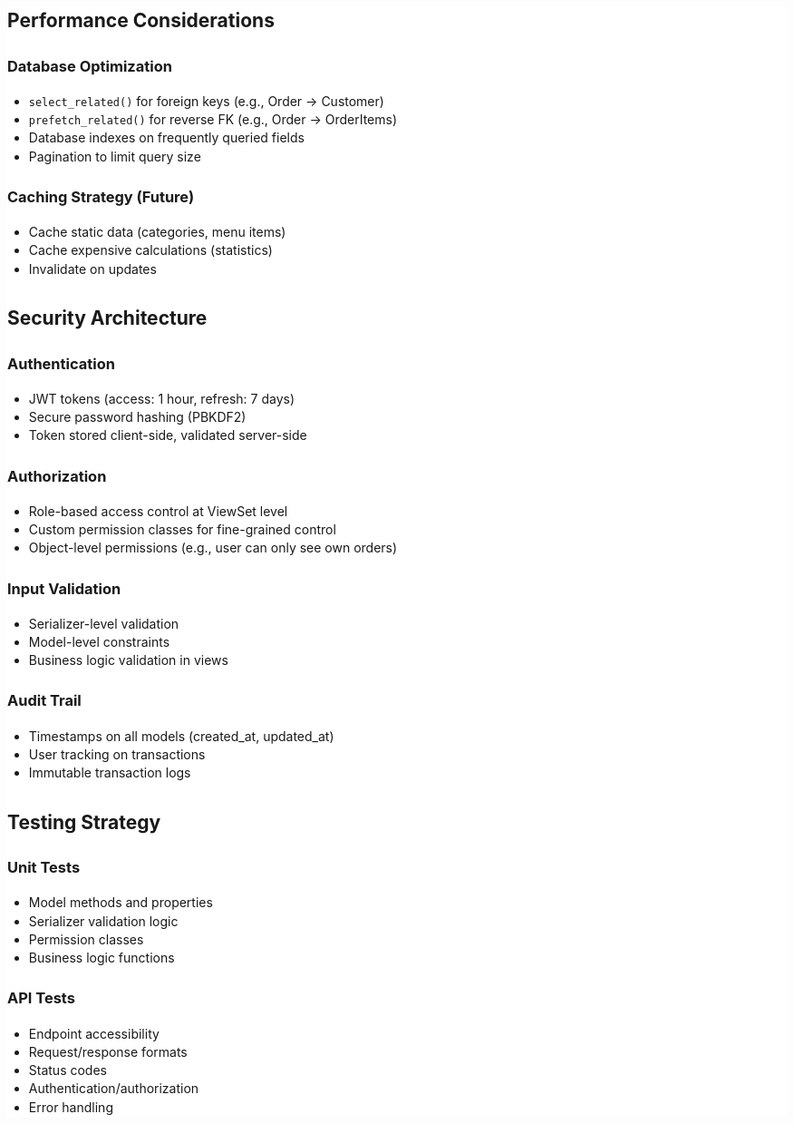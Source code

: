 ## Performance Considerations

### Database Optimization
- `select_related()` for foreign keys (e.g., Order → Customer)
- `prefetch_related()` for reverse FK (e.g., Order → OrderItems)
- Database indexes on frequently queried fields
- Pagination to limit query size

### Caching Strategy (Future)
- Cache static data (categories, menu items)
- Cache expensive calculations (statistics)
- Invalidate on updates

## Security Architecture

### Authentication
- JWT tokens (access: 1 hour, refresh: 7 days)
- Secure password hashing (PBKDF2)
- Token stored client-side, validated server-side

### Authorization
- Role-based access control at ViewSet level
- Custom permission classes for fine-grained control
- Object-level permissions (e.g., user can only see own orders)

### Input Validation
- Serializer-level validation
- Model-level constraints
- Business logic validation in views

### Audit Trail
- Timestamps on all models (created_at, updated_at)
- User tracking on transactions
- Immutable transaction logs

## Testing Strategy

### Unit Tests
- Model methods and properties
- Serializer validation logic
- Permission classes
- Business logic functions

### API Tests
- Endpoint accessibility
- Request/response formats
- Status codes
- Authentication/authorization
- Error handling
